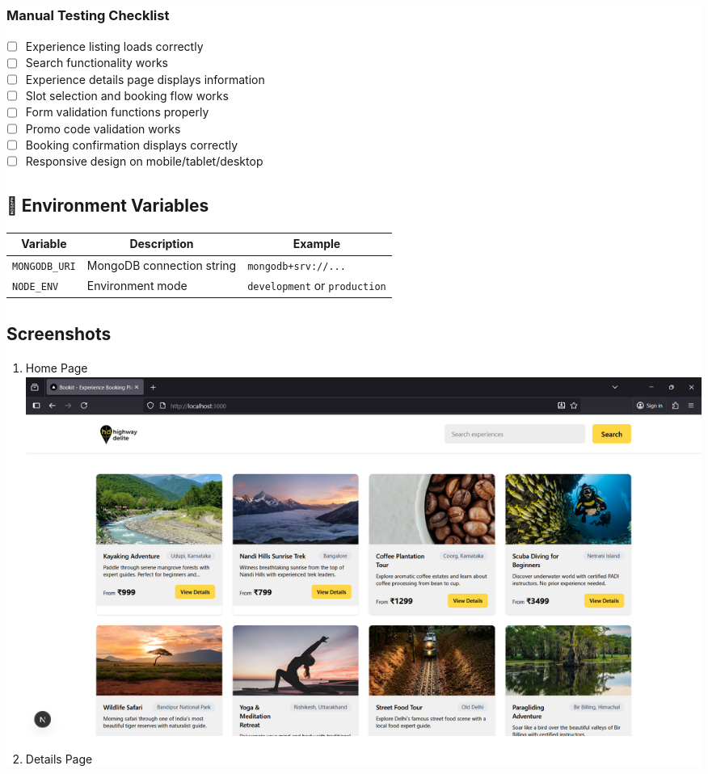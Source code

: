 ### Manual Testing Checklist
- [ ] Experience listing loads correctly
- [ ] Search functionality works
- [ ] Experience details page displays information
- [ ] Slot selection and booking flow works
- [ ] Form validation functions properly
- [ ] Promo code validation works
- [ ] Booking confirmation displays correctly
- [ ] Responsive design on mobile/tablet/desktop

## 📄 Environment Variables

| Variable | Description | Example |
|----------|-------------|---------|
| `MONGODB_URI` | MongoDB connection string | `mongodb+srv://...` |
| `NODE_ENV` | Environment mode | `development` or `production` |

## Screenshots
1) Home Page
![Home Page Screenshot](./assets/image.png)

2) Details Page